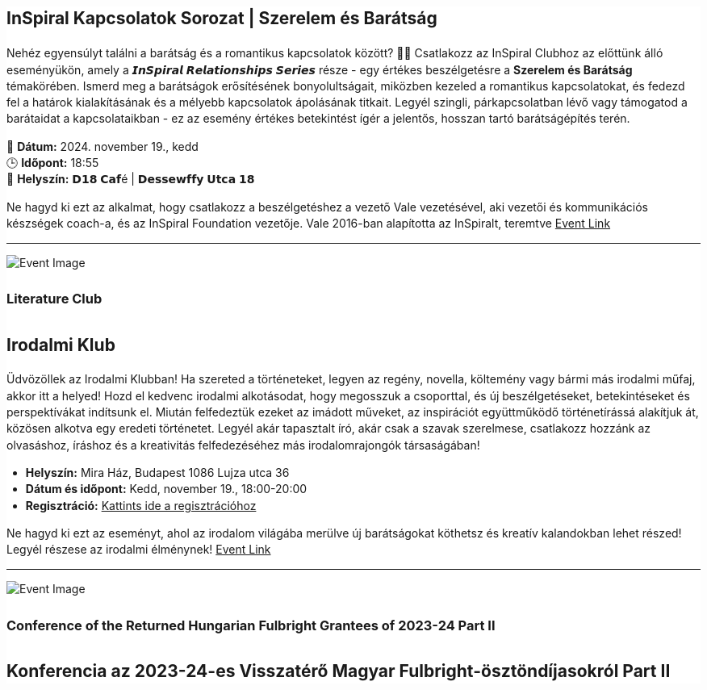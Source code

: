 ## InSpiral Kapcsolatok Sorozat | Szerelem és Barátság

Nehéz egyensúlyt találni a barátság és a romantikus kapcsolatok között? 🕺💔 Csatlakozz az InSpiral Clubhoz az előttünk álló eseményükön, amely a 𝙄𝙣𝙎𝙥𝙞𝙧𝙖𝙡 𝙍𝙚𝙡𝙖𝙩𝙞𝙤𝙣𝙨𝙝𝙞𝙥𝙨 𝙎𝙚𝙧𝙞𝙚𝙨 része - egy értékes beszélgetésre a **Szerelem és Barátság** témakörében. Ismerd meg a barátságok erősítésének bonyolultságait, miközben kezeled a romantikus kapcsolatokat, és fedezd fel a határok kialakításának és a mélyebb kapcsolatok ápolásának titkait. Legyél szingli, párkapcsolatban lévő vagy támogatod a barátaidat a kapcsolataikban - ez az esemény értékes betekintést ígér a jelentős, hosszan tartó barátságépítés terén.

📅 **Dátum:** 2024. november 19., kedd  
🕒 **Időpont:** 18:55  
📍 **Helyszín:** 𝗗𝟭𝟴 𝗖𝗮𝗳é | 𝗗𝗲𝘀𝘀𝗲𝘄𝗳𝗳𝘆 𝗨𝘁𝗰𝗮 𝟭𝟴

Ne hagyd ki ezt az alkalmat, hogy csatlakozz a beszélgetéshez a vezető Vale vezetésével, aki vezetői és kommunikációs készségek coach-a, és az InSpiral Foundation vezetője. Vale 2016-ban alapította az InSpiralt, teremtve
[Event Link](https://facebook.com/events/1135124404853558)

---
![Event Image](https://scontent-fra5-2.xx.fbcdn.net/v/t39.30808-6/465536756_575839245001860_7402061507939363907_n.jpg?stp=dst-jpg_s960x960&_nc_cat=109&ccb=1-7&_nc_sid=75d36f&_nc_ohc=6kKwq23T1EgQ7kNvgFJZ2t-&_nc_zt=23&_nc_ht=scontent-fra5-2.xx&_nc_gid=A4A8c0yMuA-Z4t-ro8v6e-L&oh=00_AYAKPba5lraDanK7CMJoOs_gXkcDOK7B8AjMGuoG_qJfDQ&oe=6741FF34)

 ### Literature Club

## Irodalmi Klub

Üdvözöllek az Irodalmi Klubban! Ha szereted a történeteket, legyen az regény, novella, költemény vagy bármi más irodalmi műfaj, akkor itt a helyed! Hozd el kedvenc irodalmi alkotásodat, hogy megosszuk a csoporttal, és új beszélgetéseket, betekintéseket és perspektívákat indítsunk el. Miután felfedeztük ezeket az imádott műveket, az inspirációt együttműködő történetírássá alakítjuk át, közösen alkotva egy eredeti történetet. Legyél akár tapasztalt író, akár csak a szavak szerelmese, csatlakozz hozzánk az olvasáshoz, íráshoz és a kreativitás felfedezéséhez más irodalomrajongók társaságában!

- **Helyszín:** Mira Ház, Budapest 1086 Lujza utca 36
- **Dátum és időpont:** Kedd, november 19., 18:00-20:00
- **Regisztráció:** [Kattints ide a regisztrációhoz](https://mira-intercultural-community.motibro.com/home)

Ne hagyd ki ezt az eseményt, ahol az irodalom világába merülve új barátságokat köthetsz és kreatív kalandokban lehet részed! Legyél részese az irodalmi élménynek!
[Event Link](https://facebook.com/events/8586813944740807)

---
![Event Image](https://scontent-fra5-2.xx.fbcdn.net/v/t39.30808-6/465787591_1116162363850752_1494001037279830747_n.jpg?stp=dst-jpg_s960x960&_nc_cat=109&ccb=1-7&_nc_sid=75d36f&_nc_ohc=ljMbT0VHnEYQ7kNvgHf8u7e&_nc_zt=23&_nc_ht=scontent-fra5-2.xx&_nc_gid=A9CBa6-OyHB_dm66luRI2-M&oh=00_AYD22TrDKpClqqT7fwPNd8fbWZsn2v9vsoYPXEmZ7-WCmQ&oe=6741DBD8)

 ### Conference of the Returned Hungarian Fulbright Grantees of 2023-24 Part II

## Konferencia az 2023-24-es Visszatérő Magyar Fulbright-ösztöndíjasokról Part II
